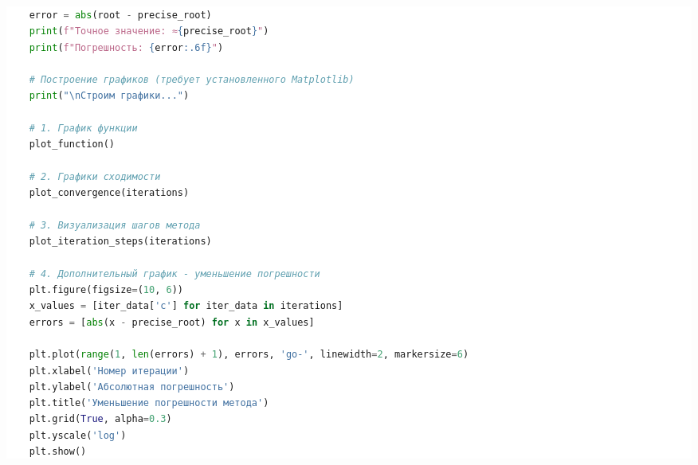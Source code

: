 ```python
    error = abs(root - precise_root)
    print(f"Точное значение: ≈{precise_root}")
    print(f"Погрешность: {error:.6f}")

    # Построение графиков (требует установленного Matplotlib)
    print("\nСтроим графики...")
    
    # 1. График функции
    plot_function()
    
    # 2. Графики сходимости
    plot_convergence(iterations)
    
    # 3. Визуализация шагов метода
    plot_iteration_steps(iterations)
    
    # 4. Дополнительный график - уменьшение погрешности
    plt.figure(figsize=(10, 6))
    x_values = [iter_data['c'] for iter_data in iterations]
    errors = [abs(x - precise_root) for x in x_values]
    
    plt.plot(range(1, len(errors) + 1), errors, 'go-', linewidth=2, markersize=6)
    plt.xlabel('Номер итерации')
    plt.ylabel('Абсолютная погрешность')
    plt.title('Уменьшение погрешности метода')
    plt.grid(True, alpha=0.3)
    plt.yscale('log')
    plt.show()
```